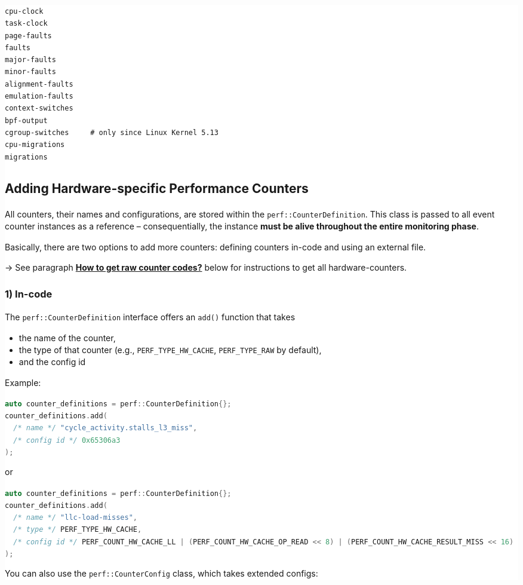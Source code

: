     cpu-clock
    task-clock
    page-faults
    faults
    major-faults
    minor-faults
    alignment-faults
    emulation-faults
    context-switches
    bpf-output
    cgroup-switches     # only since Linux Kernel 5.13
    cpu-migrations
    migrations


## Adding Hardware-specific Performance Counters
All counters, their names and configurations, are stored within the `perf::CounterDefinition`.
This class is passed to all event counter instances as a reference – consequentially, the instance **must be alive throughout the entire monitoring phase**.

Basically, there are two options to add more counters: defining counters in-code and using an external file.

&rarr; See paragraph [**How to get raw counter codes?**](#how-to-get-raw-counter-codes) below for instructions to get all hardware-counters.

### 1) In-code
The `perf::CounterDefinition` interface offers an `add()` function that takes
* the name of the counter,
* the type of that counter (e.g., `PERF_TYPE_HW_CACHE`, `PERF_TYPE_RAW` by default),
* and the config id

Example:
```cpp
auto counter_definitions = perf::CounterDefinition{};
counter_definitions.add(
  /* name */ "cycle_activity.stalls_l3_miss",
  /* config id */ 0x65306a3
);
```

or

```cpp
auto counter_definitions = perf::CounterDefinition{};
counter_definitions.add(
  /* name */ "llc-load-misses", 
  /* type */ PERF_TYPE_HW_CACHE, 
  /* config id */ PERF_COUNT_HW_CACHE_LL | (PERF_COUNT_HW_CACHE_OP_READ << 8) | (PERF_COUNT_HW_CACHE_RESULT_MISS << 16)
);
```

You can also use the `perf::CounterConfig` class, which takes extended configs:
